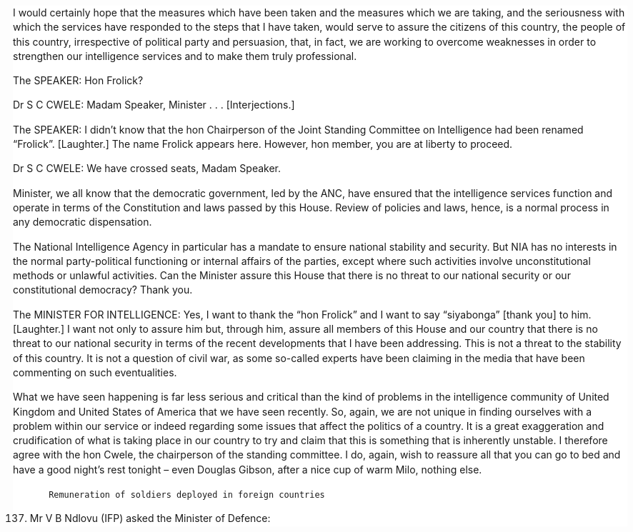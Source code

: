I would certainly hope that the measures which have been taken and the
measures which we are taking, and the seriousness with which the services
have responded to the steps that I have taken, would serve to assure the
citizens of this country, the people of this country, irrespective of
political party and persuasion, that, in fact, we are working to overcome
weaknesses in order to strengthen our intelligence services and to make
them truly professional.

The SPEAKER: Hon Frolick?

Dr S C CWELE: Madam Speaker, Minister . . . [Interjections.]

The SPEAKER: I didn’t know that the hon Chairperson of the Joint Standing
Committee on Intelligence had been renamed “Frolick”. [Laughter.] The name
Frolick appears here. However, hon member, you are at liberty to proceed.

Dr S C CWELE: We have crossed seats, Madam Speaker.

Minister, we all know that the democratic government, led by the ANC, have
ensured that the intelligence services function and operate in terms of the
Constitution and laws passed by this House. Review of policies and laws,
hence, is a normal process in any democratic dispensation.

The National Intelligence Agency in particular has a mandate to ensure
national stability and security. But NIA has no interests in the normal
party-political functioning or internal affairs of the parties, except
where such activities involve unconstitutional methods or unlawful
activities. Can the Minister assure this House that there is no threat to
our national security or our constitutional democracy? Thank you.

The MINISTER FOR INTELLIGENCE: Yes, I want to thank the “hon Frolick” and I
want to say “siyabonga” [thank you] to him. [Laughter.] I want not only to
assure him but, through him, assure all members of this House and our
country that there is no threat to our national security in terms of the
recent developments that I have been addressing. This is not a threat to
the stability of this country. It is not a question of civil war, as some
so-called experts have been claiming in the media that have been commenting
on such eventualities.

What we have seen happening is far less serious and critical than the kind
of problems in the intelligence community of United Kingdom and United
States of America that we have seen recently. So, again, we are not unique
in finding ourselves with a problem within our service or indeed regarding
some issues that affect the politics of a country. It is a great
exaggeration and crudification of what is taking place in our country to
try and claim that this is something that is inherently unstable. I
therefore agree with the hon Cwele, the chairperson of the standing
committee. I do, again, wish to reassure all that you can go to bed and
have a good night’s rest tonight – even Douglas Gibson, after a nice cup of
warm Milo, nothing else.


           Remuneration of soldiers deployed in foreign countries


137.  Mr V B Ndlovu (IFP) asked the Minister of Defence:
